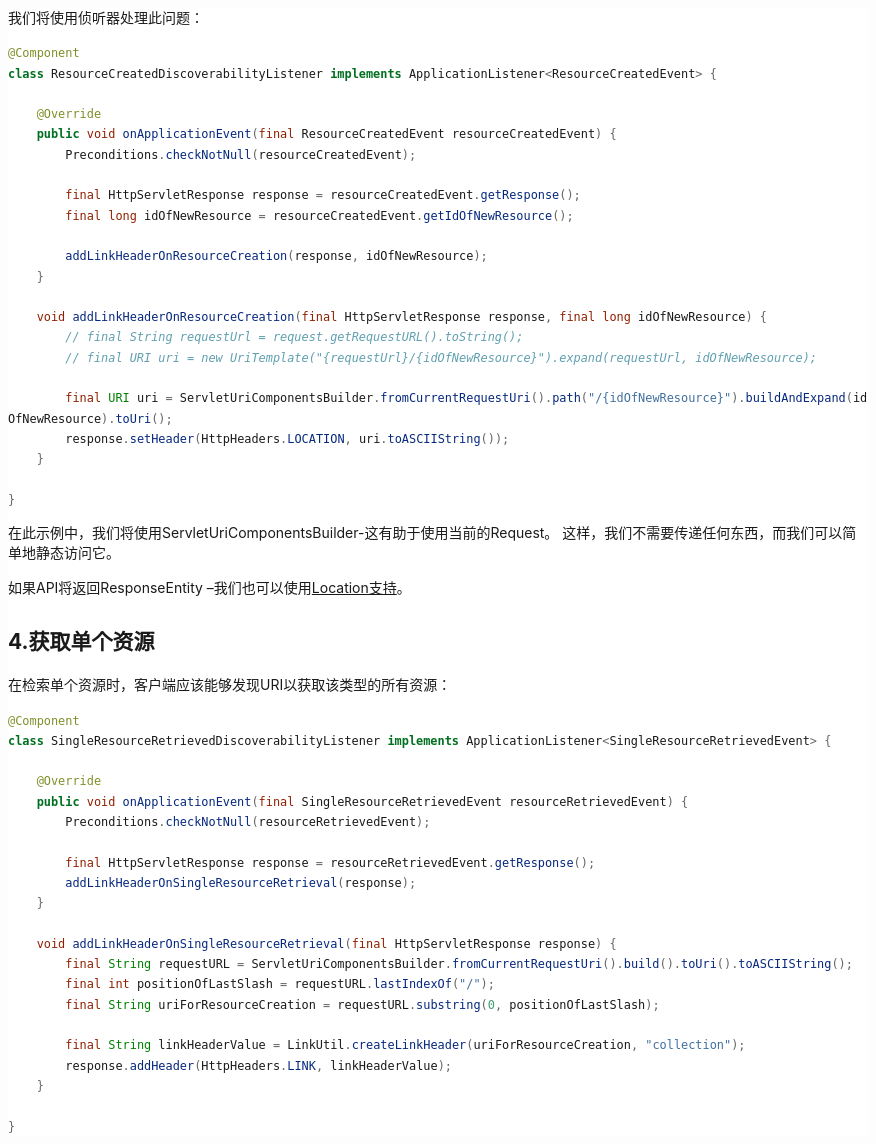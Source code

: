 我们将使用侦听器处理此问题：

```java
@Component
class ResourceCreatedDiscoverabilityListener implements ApplicationListener<ResourceCreatedEvent> {

    @Override
    public void onApplicationEvent(final ResourceCreatedEvent resourceCreatedEvent) {
        Preconditions.checkNotNull(resourceCreatedEvent);

        final HttpServletResponse response = resourceCreatedEvent.getResponse();
        final long idOfNewResource = resourceCreatedEvent.getIdOfNewResource();

        addLinkHeaderOnResourceCreation(response, idOfNewResource);
    }

    void addLinkHeaderOnResourceCreation(final HttpServletResponse response, final long idOfNewResource) {
        // final String requestUrl = request.getRequestURL().toString();
        // final URI uri = new UriTemplate("{requestUrl}/{idOfNewResource}").expand(requestUrl, idOfNewResource);

        final URI uri = ServletUriComponentsBuilder.fromCurrentRequestUri().path("/{idOfNewResource}").buildAndExpand(idOfNewResource).toUri();
        response.setHeader(HttpHeaders.LOCATION, uri.toASCIIString());
    }

}
```

在此示例中，我们将使用ServletUriComponentsBuilder-这有助于使用当前的Request。 这样，我们不需要传递任何东西，而我们可以简单地静态访问它。

如果API将返回ResponseEntity –我们也可以使用[Location支持](https://github.com/spring-projects/spring-framework/issues/12675)。

## 4.获取单个资源
在检索单个资源时，客户端应该能够发现URI以获取该类型的所有资源：

```java
@Component
class SingleResourceRetrievedDiscoverabilityListener implements ApplicationListener<SingleResourceRetrievedEvent> {

    @Override
    public void onApplicationEvent(final SingleResourceRetrievedEvent resourceRetrievedEvent) {
        Preconditions.checkNotNull(resourceRetrievedEvent);

        final HttpServletResponse response = resourceRetrievedEvent.getResponse();
        addLinkHeaderOnSingleResourceRetrieval(response);
    }

    void addLinkHeaderOnSingleResourceRetrieval(final HttpServletResponse response) {
        final String requestURL = ServletUriComponentsBuilder.fromCurrentRequestUri().build().toUri().toASCIIString();
        final int positionOfLastSlash = requestURL.lastIndexOf("/");
        final String uriForResourceCreation = requestURL.substring(0, positionOfLastSlash);

        final String linkHeaderValue = LinkUtil.createLinkHeader(uriForResourceCreation, "collection");
        response.addHeader(HttpHeaders.LINK, linkHeaderValue);
    }

}
```
